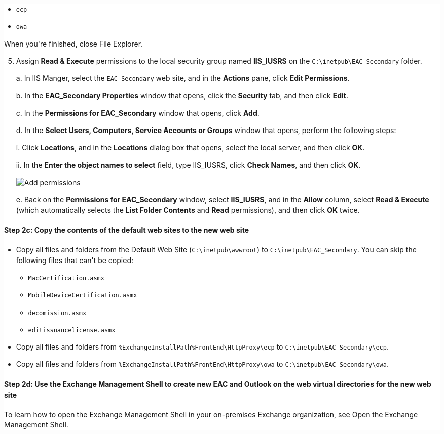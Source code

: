    - `ecp`

   - `owa`

   When you're finished, close File Explorer.

5. Assign **Read & Execute** permissions to the local security group named **IIS_IUSRS** on the `C:\inetpub\EAC_Secondary` folder.

   a. In IIS Manger, select the `EAC_Secondary` web site, and in the **Actions** pane, click **Edit Permissions**.

   b. In the **EAC_Secondary Properties** window that opens, click the **Security** tab, and then click **Edit**.

   c. In the **Permissions for EAC_Secondary** window that opens, click **Add**.

   d. In the **Select Users, Computers, Service Accounts or Groups** window that opens, perform the following steps:

      i. Click **Locations**, and in the **Locations** dialog box that opens, select the local server, and then click **OK**.

      ii. In the **Enter the object names to select** field, type IIS_IUSRS, click **Check Names**, and then click **OK**.

      ![Add permissions](../../media/b8787b85-5caa-4c23-b167-088bab11baa7.png)

   e. Back on the **Permissions for EAC_Secondary** window, select **IIS_IUSRS**, and in the **Allow** column, select **Read & Execute** (which automatically selects the **List Folder Contents** and **Read** permissions), and then click **OK** twice.

#### Step 2c: Copy the contents of the default web sites to the new web site

- Copy all files and folders from the Default Web Site (`C:\inetpub\wwwroot`) to `C:\inetpub\EAC_Secondary`. You can skip the following files that can't be copied:

  - `MacCertification.asmx`

  - `MobileDeviceCertification.asmx`

  - `decomission.asmx`

  - `editissuancelicense.asmx`

- Copy all files and folders from `%ExchangeInstallPath%FrontEnd\HttpProxy\ecp` to `C:\inetpub\EAC_Secondary\ecp`.

- Copy all files and folders from `%ExchangeInstallPath%FrontEnd\HttpProxy\owa` to `C:\inetpub\EAC_Secondary\owa`.

#### Step 2d: Use the Exchange Management Shell to create new EAC and Outlook on the web virtual directories for the new web site

To learn how to open the Exchange Management Shell in your on-premises Exchange organization, see [Open the Exchange Management Shell](https://docs.microsoft.com/powershell/exchange/exchange-server/open-the-exchange-management-shell).
